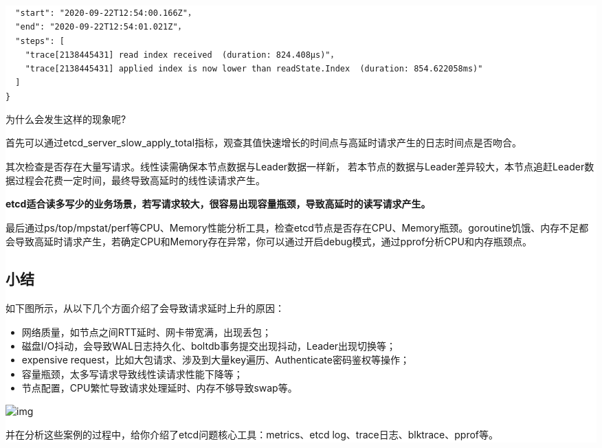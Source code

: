 ```
  "start": "2020-09-22T12:54:00.166Z"，
  "end": "2020-09-22T12:54:01.021Z"，
  "steps": [
    "trace[2138445431] read index received  (duration: 824.408µs)"，
    "trace[2138445431] applied index is now lower than readState.Index  (duration: 854.622058ms)"
  ]
}

```

为什么会发生这样的现象呢?

首先可以通过etcd\_server\_slow\_apply\_total指标，观查其值快速增长的时间点与高延时请求产生的日志时间点是否吻合。

其次检查是否存在大量写请求。线性读需确保本节点数据与Leader数据一样新， 若本节点的数据与Leader差异较大，本节点追赶Leader数据过程会花费一定时间，最终导致高延时的线性读请求产生。

**etcd适合读多写少的业务场景，若写请求较大，很容易出现容量瓶颈，导致高延时的读写请求产生。**

最后通过ps/top/mpstat/perf等CPU、Memory性能分析工具，检查etcd节点是否存在CPU、Memory瓶颈。goroutine饥饿、内存不足都会导致高延时请求产生，若确定CPU和Memory存在异常，你可以通过开启debug模式，通过pprof分析CPU和内存瓶颈点。

## 小结

如下图所示，从以下几个方面介绍了会导致请求延时上升的原因：

- 网络质量，如节点之间RTT延时、网卡带宽满，出现丢包；
- 磁盘I/O抖动，会导致WAL日志持久化、boltdb事务提交出现抖动，Leader出现切换等；
- expensive request，比如大包请求、涉及到大量key遍历、Authenticate密码鉴权等操作；
- 容量瓶颈，太多写请求导致线性读请求性能下降等；
- 节点配置，CPU繁忙导致请求处理延时、内存不够导致swap等。

![img](https://static001.geekbang.org/resource/image/93/a3/9375f08cebd596b87b92623c10786fa3.png?wh=1920*1474)

并在分析这些案例的过程中，给你介绍了etcd问题核心工具：metrics、etcd log、trace日志、blktrace、pprof等。



